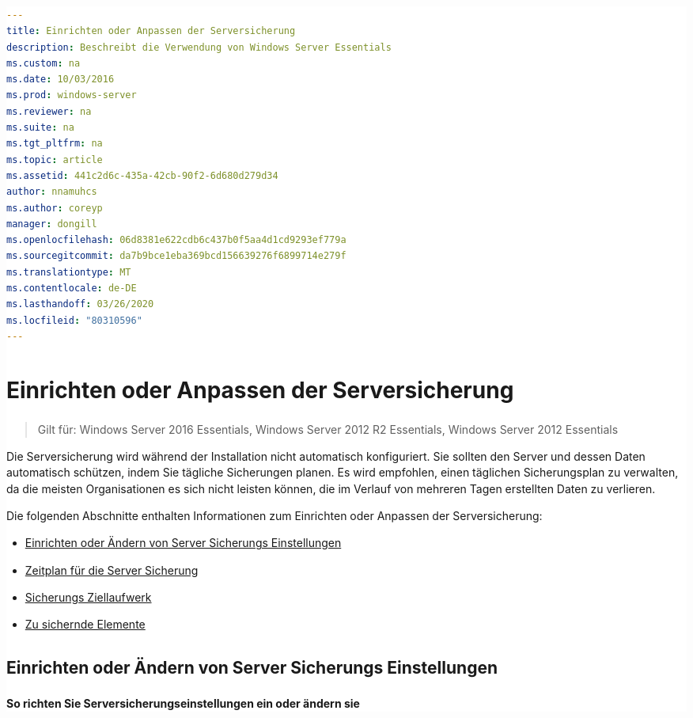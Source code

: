 ```yaml
---
title: Einrichten oder Anpassen der Serversicherung
description: Beschreibt die Verwendung von Windows Server Essentials
ms.custom: na
ms.date: 10/03/2016
ms.prod: windows-server
ms.reviewer: na
ms.suite: na
ms.tgt_pltfrm: na
ms.topic: article
ms.assetid: 441c2d6c-435a-42cb-90f2-6d680d279d34
author: nnamuhcs
ms.author: coreyp
manager: dongill
ms.openlocfilehash: 06d8381e622cdb6c437b0f5aa4d1cd9293ef779a
ms.sourcegitcommit: da7b9bce1eba369bcd156639276f6899714e279f
ms.translationtype: MT
ms.contentlocale: de-DE
ms.lasthandoff: 03/26/2020
ms.locfileid: "80310596"
---
```

# <a name="set-up-or-customize-server-backup"></a>Einrichten oder Anpassen der Serversicherung

>Gilt für: Windows Server 2016 Essentials, Windows Server 2012 R2 Essentials, Windows Server 2012 Essentials
  
 Die Serversicherung wird während der Installation nicht automatisch konfiguriert. Sie sollten den Server und dessen Daten automatisch schützen, indem Sie tägliche Sicherungen planen. Es wird empfohlen, einen täglichen Sicherungsplan zu verwalten, da die meisten Organisationen es sich nicht leisten können, die im Verlauf von mehreren Tagen erstellten Daten zu verlieren.  
  
 Die folgenden Abschnitte enthalten Informationen zum Einrichten oder Anpassen der Serversicherung:  
  
-   [Einrichten oder Ändern von Server Sicherungs Einstellungen](Set-up-or-customize-server-backup.md#BKMK_1)  
  
-   [Zeitplan für die Server Sicherung](Set-up-or-customize-server-backup.md#BKMK_2)  
  
-   [Sicherungs Ziellaufwerk](Set-up-or-customize-server-backup.md#BKMK_Target)  
  
-   [Zu sichernde Elemente](Set-up-or-customize-server-backup.md#BKMK_4)  
  
##  <a name="set-up-or-change-server-backup-settings"></a><a name="BKMK_1"></a>Einrichten oder Ändern von Server Sicherungs Einstellungen  
  
#### <a name="to-set-up-or-change-server-backup-settings"></a>So richten Sie Serversicherungseinstellungen ein oder ändern sie  
  